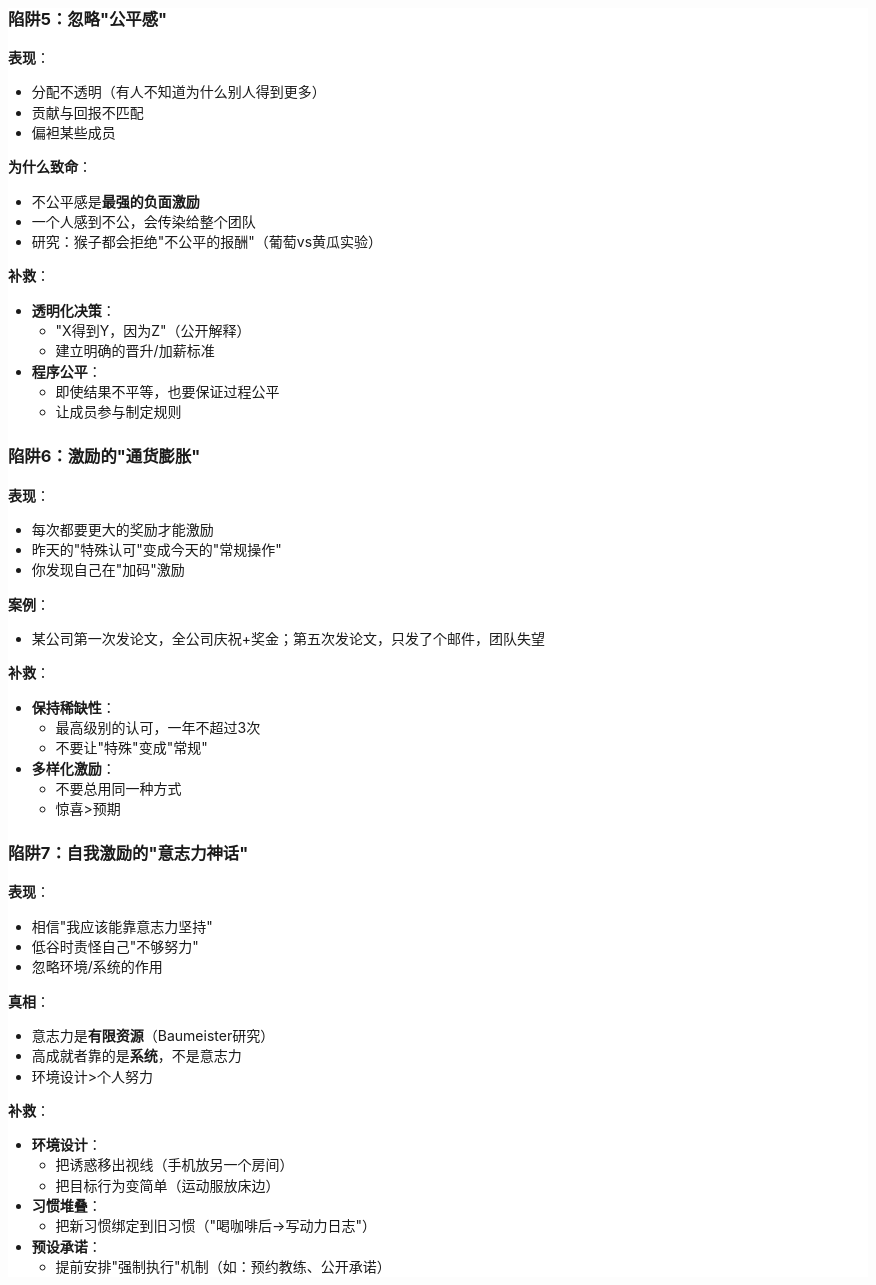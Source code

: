 ### 陷阱5：忽略"公平感"

**表现**：
- 分配不透明（有人不知道为什么别人得到更多）
- 贡献与回报不匹配
- 偏袒某些成员

**为什么致命**：
- 不公平感是**最强的负面激励**
- 一个人感到不公，会传染给整个团队
- 研究：猴子都会拒绝"不公平的报酬"（葡萄vs黄瓜实验）

**补救**：
- **透明化决策**：
  - "X得到Y，因为Z"（公开解释）
  - 建立明确的晋升/加薪标准
- **程序公平**：
  - 即使结果不平等，也要保证过程公平
  - 让成员参与制定规则

### 陷阱6：激励的"通货膨胀"

**表现**：
- 每次都要更大的奖励才能激励
- 昨天的"特殊认可"变成今天的"常规操作"
- 你发现自己在"加码"激励

**案例**：
- 某公司第一次发论文，全公司庆祝+奖金；第五次发论文，只发了个邮件，团队失望

**补救**：
- **保持稀缺性**：
  - 最高级别的认可，一年不超过3次
  - 不要让"特殊"变成"常规"
- **多样化激励**：
  - 不要总用同一种方式
  - 惊喜>预期

### 陷阱7：自我激励的"意志力神话"

**表现**：
- 相信"我应该能靠意志力坚持"
- 低谷时责怪自己"不够努力"
- 忽略环境/系统的作用

**真相**：
- 意志力是**有限资源**（Baumeister研究）
- 高成就者靠的是**系统**，不是意志力
- 环境设计>个人努力

**补救**：
- **环境设计**：
  - 把诱惑移出视线（手机放另一个房间）
  - 把目标行为变简单（运动服放床边）
- **习惯堆叠**：
  - 把新习惯绑定到旧习惯（"喝咖啡后→写动力日志"）
- **预设承诺**：
  - 提前安排"强制执行"机制（如：预约教练、公开承诺）
